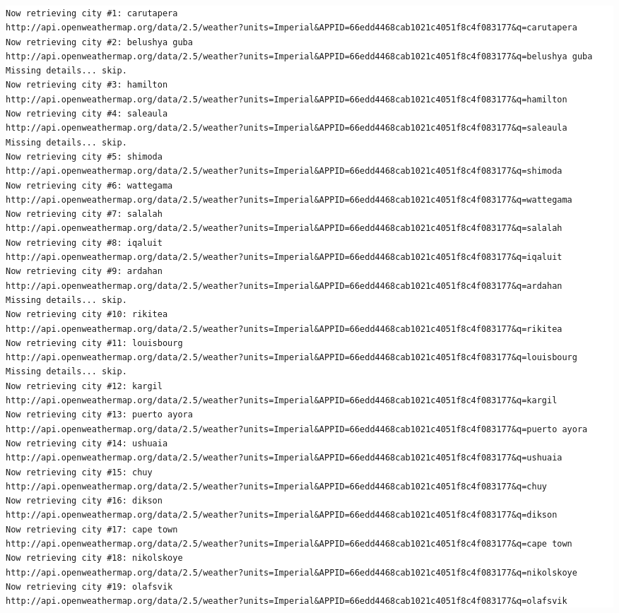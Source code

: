 ```python
```

    Now retrieving city #1: carutapera
    http://api.openweathermap.org/data/2.5/weather?units=Imperial&APPID=66edd4468cab1021c4051f8c4f083177&q=carutapera
    Now retrieving city #2: belushya guba
    http://api.openweathermap.org/data/2.5/weather?units=Imperial&APPID=66edd4468cab1021c4051f8c4f083177&q=belushya guba
    Missing details... skip.
    Now retrieving city #3: hamilton
    http://api.openweathermap.org/data/2.5/weather?units=Imperial&APPID=66edd4468cab1021c4051f8c4f083177&q=hamilton
    Now retrieving city #4: saleaula
    http://api.openweathermap.org/data/2.5/weather?units=Imperial&APPID=66edd4468cab1021c4051f8c4f083177&q=saleaula
    Missing details... skip.
    Now retrieving city #5: shimoda
    http://api.openweathermap.org/data/2.5/weather?units=Imperial&APPID=66edd4468cab1021c4051f8c4f083177&q=shimoda
    Now retrieving city #6: wattegama
    http://api.openweathermap.org/data/2.5/weather?units=Imperial&APPID=66edd4468cab1021c4051f8c4f083177&q=wattegama
    Now retrieving city #7: salalah
    http://api.openweathermap.org/data/2.5/weather?units=Imperial&APPID=66edd4468cab1021c4051f8c4f083177&q=salalah
    Now retrieving city #8: iqaluit
    http://api.openweathermap.org/data/2.5/weather?units=Imperial&APPID=66edd4468cab1021c4051f8c4f083177&q=iqaluit
    Now retrieving city #9: ardahan
    http://api.openweathermap.org/data/2.5/weather?units=Imperial&APPID=66edd4468cab1021c4051f8c4f083177&q=ardahan
    Missing details... skip.
    Now retrieving city #10: rikitea
    http://api.openweathermap.org/data/2.5/weather?units=Imperial&APPID=66edd4468cab1021c4051f8c4f083177&q=rikitea
    Now retrieving city #11: louisbourg
    http://api.openweathermap.org/data/2.5/weather?units=Imperial&APPID=66edd4468cab1021c4051f8c4f083177&q=louisbourg
    Missing details... skip.
    Now retrieving city #12: kargil
    http://api.openweathermap.org/data/2.5/weather?units=Imperial&APPID=66edd4468cab1021c4051f8c4f083177&q=kargil
    Now retrieving city #13: puerto ayora
    http://api.openweathermap.org/data/2.5/weather?units=Imperial&APPID=66edd4468cab1021c4051f8c4f083177&q=puerto ayora
    Now retrieving city #14: ushuaia
    http://api.openweathermap.org/data/2.5/weather?units=Imperial&APPID=66edd4468cab1021c4051f8c4f083177&q=ushuaia
    Now retrieving city #15: chuy
    http://api.openweathermap.org/data/2.5/weather?units=Imperial&APPID=66edd4468cab1021c4051f8c4f083177&q=chuy
    Now retrieving city #16: dikson
    http://api.openweathermap.org/data/2.5/weather?units=Imperial&APPID=66edd4468cab1021c4051f8c4f083177&q=dikson
    Now retrieving city #17: cape town
    http://api.openweathermap.org/data/2.5/weather?units=Imperial&APPID=66edd4468cab1021c4051f8c4f083177&q=cape town
    Now retrieving city #18: nikolskoye
    http://api.openweathermap.org/data/2.5/weather?units=Imperial&APPID=66edd4468cab1021c4051f8c4f083177&q=nikolskoye
    Now retrieving city #19: olafsvik
    http://api.openweathermap.org/data/2.5/weather?units=Imperial&APPID=66edd4468cab1021c4051f8c4f083177&q=olafsvik